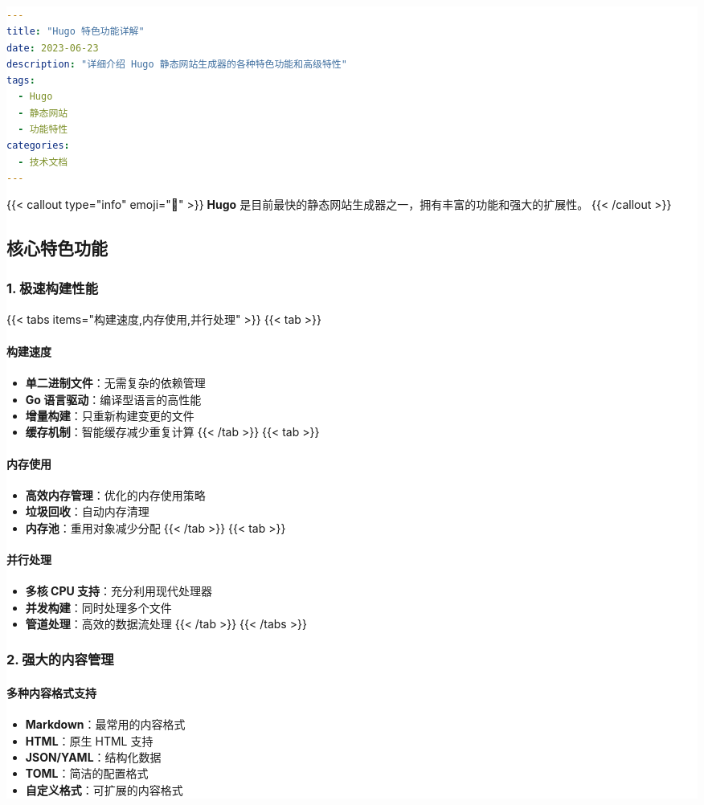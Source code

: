 ```yaml
---
title: "Hugo 特色功能详解"
date: 2023-06-23
description: "详细介绍 Hugo 静态网站生成器的各种特色功能和高级特性"
tags:
  - Hugo
  - 静态网站
  - 功能特性
categories:
  - 技术文档
---
```


{{< callout type="info" emoji="🚀" >}}
**Hugo** 是目前最快的静态网站生成器之一，拥有丰富的功能和强大的扩展性。
{{< /callout >}}

## 核心特色功能

### 1. 极速构建性能

{{< tabs items="构建速度,内存使用,并行处理" >}}
{{< tab >}}
#### 构建速度
- **单二进制文件**：无需复杂的依赖管理
- **Go 语言驱动**：编译型语言的高性能
- **增量构建**：只重新构建变更的文件
- **缓存机制**：智能缓存减少重复计算
{{< /tab >}}
{{< tab >}}
#### 内存使用
- **高效内存管理**：优化的内存使用策略
- **垃圾回收**：自动内存清理
- **内存池**：重用对象减少分配
{{< /tab >}}
{{< tab >}}
#### 并行处理
- **多核 CPU 支持**：充分利用现代处理器
- **并发构建**：同时处理多个文件
- **管道处理**：高效的数据流处理
{{< /tab >}}
{{< /tabs >}}

### 2. 强大的内容管理

#### 多种内容格式支持
- **Markdown**：最常用的内容格式
- **HTML**：原生 HTML 支持
- **JSON/YAML**：结构化数据
- **TOML**：简洁的配置格式
- **自定义格式**：可扩展的内容格式
